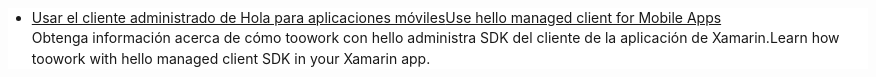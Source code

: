 * [<span data-ttu-id="c79a0-195">Usar el cliente administrado de Hola para aplicaciones móviles</span><span class="sxs-lookup"><span data-stu-id="c79a0-195">Use hello managed client for Mobile Apps</span></span>](app-service-mobile-dotnet-how-to-use-client-library.md)  
  <span data-ttu-id="c79a0-196">Obtenga información acerca de cómo toowork con hello administra SDK del cliente de la aplicación de Xamarin.</span><span class="sxs-lookup"><span data-stu-id="c79a0-196">Learn how toowork with hello managed client SDK in your Xamarin app.</span></span>


[Get started with Mobile Apps back ends]:#getting-started
[Create a new Mobile Apps back end]:#create-new-service
[Next steps]:#next-steps



[6]: ./media/app-service-mobile-xamarin-forms-get-started/xamarin-forms-quickstart.png
[8]: ./media/app-service-mobile-xamarin-forms-get-started/xamarin-forms-quickstart-vs.png
[9]: ./media/app-service-mobile-xamarin-forms-get-started/xamarin-forms-quickstart-xs.png
[10]: ./media/app-service-mobile-xamarin-forms-get-started/mobile-quickstart-startup-ios.png
[11]: ./media/app-service-mobile-xamarin-forms-get-started/mobile-quickstart-startup-android.png
[12]: ./media/app-service-mobile-xamarin-forms-get-started/mobile-quickstart-startup-windows.png



[Visual Studio Professional 2013]: https://go.microsoft.com/fwLink/p/?LinkID=257546
[Mobile app SDK]: http://go.microsoft.com/fwlink/?LinkId=257545
[portal de Azure]: https://portal.azure.com/

